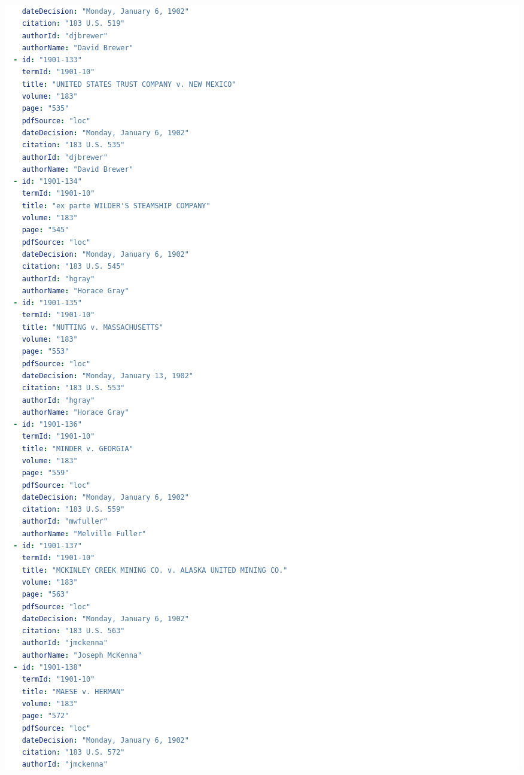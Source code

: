 ```yaml
    dateDecision: "Monday, January 6, 1902"
    citation: "183 U.S. 519"
    authorId: "djbrewer"
    authorName: "David Brewer"
  - id: "1901-133"
    termId: "1901-10"
    title: "UNITED STATES TRUST COMPANY v. NEW MEXICO"
    volume: "183"
    page: "535"
    pdfSource: "loc"
    dateDecision: "Monday, January 6, 1902"
    citation: "183 U.S. 535"
    authorId: "djbrewer"
    authorName: "David Brewer"
  - id: "1901-134"
    termId: "1901-10"
    title: "ex parte WILDER'S STEAMSHIP COMPANY"
    volume: "183"
    page: "545"
    pdfSource: "loc"
    dateDecision: "Monday, January 6, 1902"
    citation: "183 U.S. 545"
    authorId: "hgray"
    authorName: "Horace Gray"
  - id: "1901-135"
    termId: "1901-10"
    title: "NUTTING v. MASSACHUSETTS"
    volume: "183"
    page: "553"
    pdfSource: "loc"
    dateDecision: "Monday, January 13, 1902"
    citation: "183 U.S. 553"
    authorId: "hgray"
    authorName: "Horace Gray"
  - id: "1901-136"
    termId: "1901-10"
    title: "MINDER v. GEORGIA"
    volume: "183"
    page: "559"
    pdfSource: "loc"
    dateDecision: "Monday, January 6, 1902"
    citation: "183 U.S. 559"
    authorId: "mwfuller"
    authorName: "Melville Fuller"
  - id: "1901-137"
    termId: "1901-10"
    title: "MCKINLEY CREEK MINING CO. v. ALASKA UNITED MINING CO."
    volume: "183"
    page: "563"
    pdfSource: "loc"
    dateDecision: "Monday, January 6, 1902"
    citation: "183 U.S. 563"
    authorId: "jmckenna"
    authorName: "Joseph McKenna"
  - id: "1901-138"
    termId: "1901-10"
    title: "MAESE v. HERMAN"
    volume: "183"
    page: "572"
    pdfSource: "loc"
    dateDecision: "Monday, January 6, 1902"
    citation: "183 U.S. 572"
    authorId: "jmckenna"
```